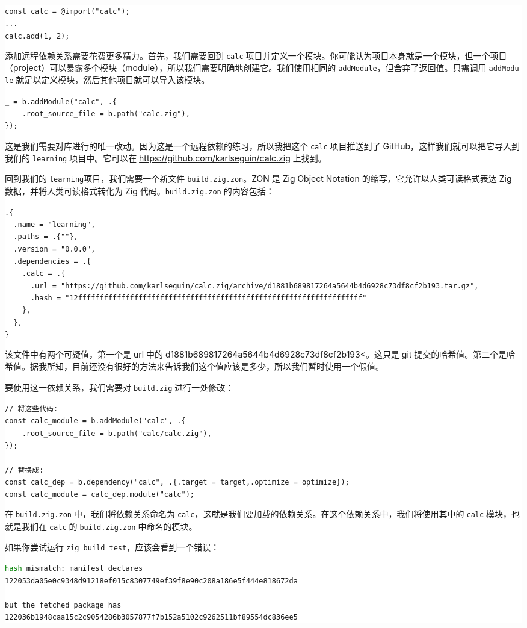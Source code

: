 ```zig
const calc = @import("calc");
...
calc.add(1, 2);
```

添加远程依赖关系需要花费更多精力。首先，我们需要回到 `calc` 项目并定义一个模块。你可能认为项目本身就是一个模块，但一个项目（project）可以暴露多个模块（module），所以我们需要明确地创建它。我们使用相同的 `addModule`，但舍弃了返回值。只需调用 `addModule` 就足以定义模块，然后其他项目就可以导入该模块。

```zig
_ = b.addModule("calc", .{
	.root_source_file = b.path("calc.zig"),
});
```

这是我们需要对库进行的唯一改动。因为这是一个远程依赖的练习，所以我把这个 `calc` 项目推送到了 GitHub，这样我们就可以把它导入到我们的 `learning` 项目中。它可以在 https://github.com/karlseguin/calc.zig 上找到。

回到我们的 `learning`项目，我们需要一个新文件 `build.zig.zon`。ZON 是 Zig Object Notation 的缩写，它允许以人类可读格式表达 Zig 数据，并将人类可读格式转化为 Zig 代码。`build.zig.zon` 的内容包括：

```zig
.{
  .name = "learning",
  .paths = .{""},
  .version = "0.0.0",
  .dependencies = .{
    .calc = .{
      .url = "https://github.com/karlseguin/calc.zig/archive/d1881b689817264a5644b4d6928c73df8cf2b193.tar.gz",
      .hash = "12ffffffffffffffffffffffffffffffffffffffffffffffffffffffffffffffffff"
    },
  },
}
```

该文件中有两个可疑值，第一个是 url 中的 d1881b689817264a5644b4d6928c73df8cf2b193<。这只是 git 提交的哈希值。第二个是哈希值。据我所知，目前还没有很好的方法来告诉我们这个值应该是多少，所以我们暂时使用一个假值。

要使用这一依赖关系，我们需要对 `build.zig` 进行一处修改：

```zig
// 将这些代码:
const calc_module = b.addModule("calc", .{
	.root_source_file = b.path("calc/calc.zig"),
});

// 替换成:
const calc_dep = b.dependency("calc", .{.target = target,.optimize = optimize});
const calc_module = calc_dep.module("calc");
```

在 `build.zig.zon` 中，我们将依赖关系命名为 `calc`，这就是我们要加载的依赖关系。在这个依赖关系中，我们将使用其中的 `calc` 模块，也就是我们在 `calc` 的 `build.zig.zon` 中命名的模块。

如果你尝试运行 `zig build test`，应该会看到一个错误：

```bash
hash mismatch: manifest declares
122053da05e0c9348d91218ef015c8307749ef39f8e90c208a186e5f444e818672da

but the fetched package has
122036b1948caa15c2c9054286b3057877f7b152a5102c9262511bf89554dc836ee5
```
